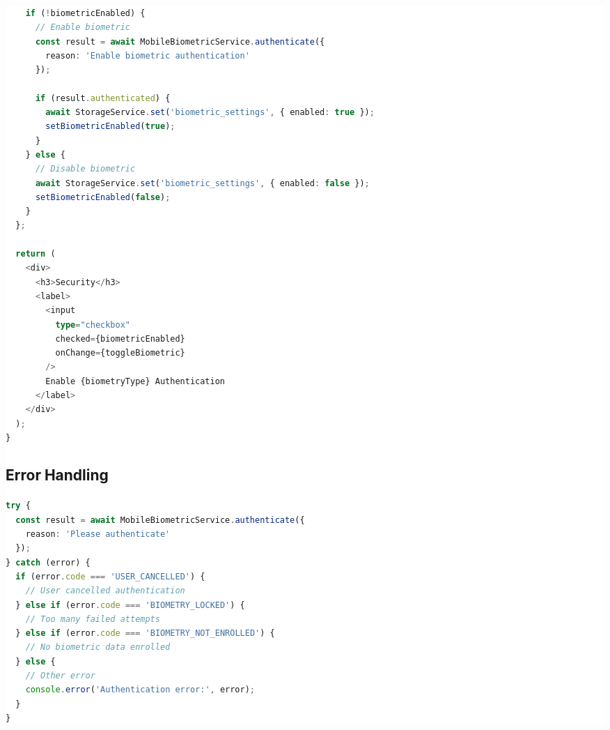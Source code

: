 ```typescript
    if (!biometricEnabled) {
      // Enable biometric
      const result = await MobileBiometricService.authenticate({
        reason: 'Enable biometric authentication'
      });
      
      if (result.authenticated) {
        await StorageService.set('biometric_settings', { enabled: true });
        setBiometricEnabled(true);
      }
    } else {
      // Disable biometric
      await StorageService.set('biometric_settings', { enabled: false });
      setBiometricEnabled(false);
    }
  };

  return (
    <div>
      <h3>Security</h3>
      <label>
        <input
          type="checkbox"
          checked={biometricEnabled}
          onChange={toggleBiometric}
        />
        Enable {biometryType} Authentication
      </label>
    </div>
  );
}
```

## Error Handling

```typescript
try {
  const result = await MobileBiometricService.authenticate({
    reason: 'Please authenticate'
  });
} catch (error) {
  if (error.code === 'USER_CANCELLED') {
    // User cancelled authentication
  } else if (error.code === 'BIOMETRY_LOCKED') {
    // Too many failed attempts
  } else if (error.code === 'BIOMETRY_NOT_ENROLLED') {
    // No biometric data enrolled
  } else {
    // Other error
    console.error('Authentication error:', error);
  }
}
```
